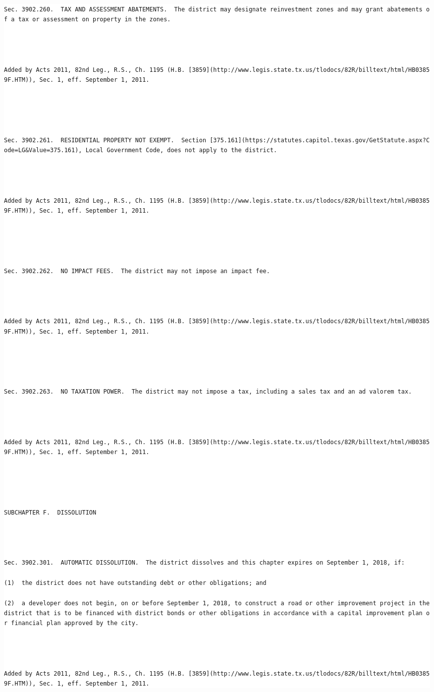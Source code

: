     
    
    
    
    Sec. 3902.260.  TAX AND ASSESSMENT ABATEMENTS.  The district may designate reinvestment zones and may grant abatements of a tax or assessment on property in the zones.
    
    
    
    
    Added by Acts 2011, 82nd Leg., R.S., Ch. 1195 (H.B. [3859](http://www.legis.state.tx.us/tlodocs/82R/billtext/html/HB03859F.HTM)), Sec. 1, eff. September 1, 2011.
    
    
    
    
    
    Sec. 3902.261.  RESIDENTIAL PROPERTY NOT EXEMPT.  Section [375.161](https://statutes.capitol.texas.gov/GetStatute.aspx?Code=LG&Value=375.161), Local Government Code, does not apply to the district.
    
    
    
    
    Added by Acts 2011, 82nd Leg., R.S., Ch. 1195 (H.B. [3859](http://www.legis.state.tx.us/tlodocs/82R/billtext/html/HB03859F.HTM)), Sec. 1, eff. September 1, 2011.
    
    
    
    
    
    Sec. 3902.262.  NO IMPACT FEES.  The district may not impose an impact fee.
    
    
    
    
    Added by Acts 2011, 82nd Leg., R.S., Ch. 1195 (H.B. [3859](http://www.legis.state.tx.us/tlodocs/82R/billtext/html/HB03859F.HTM)), Sec. 1, eff. September 1, 2011.
    
    
    
    
    
    Sec. 3902.263.  NO TAXATION POWER.  The district may not impose a tax, including a sales tax and an ad valorem tax.
    
    
    
    
    Added by Acts 2011, 82nd Leg., R.S., Ch. 1195 (H.B. [3859](http://www.legis.state.tx.us/tlodocs/82R/billtext/html/HB03859F.HTM)), Sec. 1, eff. September 1, 2011.
    
    
    
    
    
    SUBCHAPTER F.  DISSOLUTION
    
      
    
    
    Sec. 3902.301.  AUTOMATIC DISSOLUTION.  The district dissolves and this chapter expires on September 1, 2018, if:
    
    (1)  the district does not have outstanding debt or other obligations; and
    
    (2)  a developer does not begin, on or before September 1, 2018, to construct a road or other improvement project in the district that is to be financed with district bonds or other obligations in accordance with a capital improvement plan or financial plan approved by the city.
    
    
    
    
    Added by Acts 2011, 82nd Leg., R.S., Ch. 1195 (H.B. [3859](http://www.legis.state.tx.us/tlodocs/82R/billtext/html/HB03859F.HTM)), Sec. 1, eff. September 1, 2011.
    